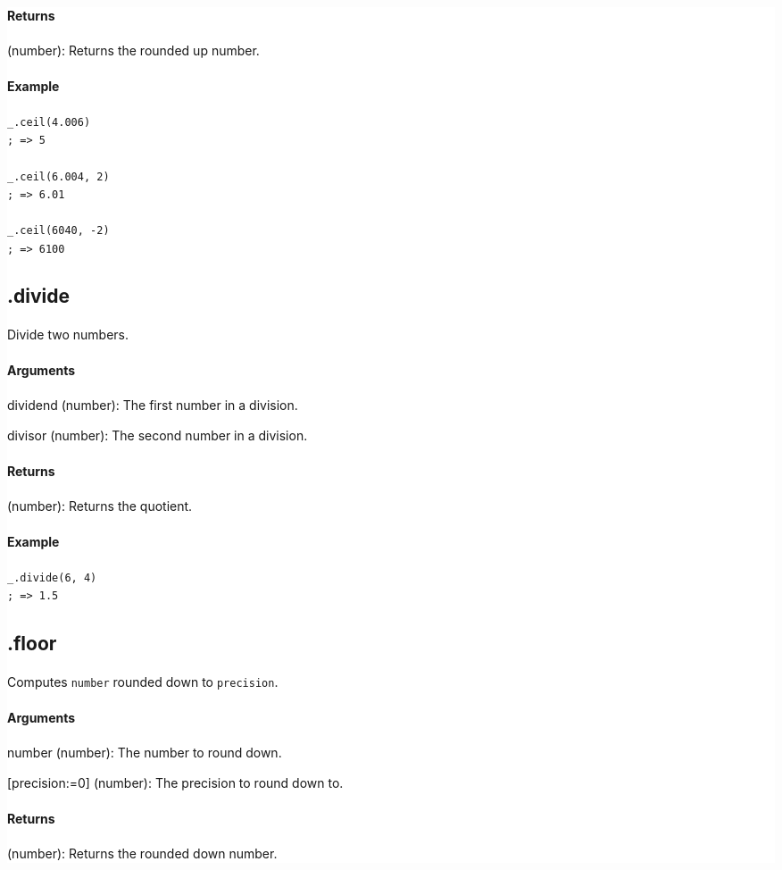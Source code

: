 #### Returns
(number): Returns the rounded up number.


#### Example

```autohotkey
_.ceil(4.006)
; => 5

_.ceil(6.004, 2)
; => 6.01

_.ceil(6040, -2)
; => 6100

```



## .divide
Divide two numbers.


#### Arguments
dividend (number): The first number in a division.

divisor (number): The second number in a division.


#### Returns
(number): Returns the quotient.


#### Example

```autohotkey
_.divide(6, 4)
; => 1.5

```



## .floor
Computes `number` rounded down to `precision`.


#### Arguments
number (number): The number to round down.

[precision:=0] (number): The precision to round down to.


#### Returns
(number): Returns the rounded down number.
